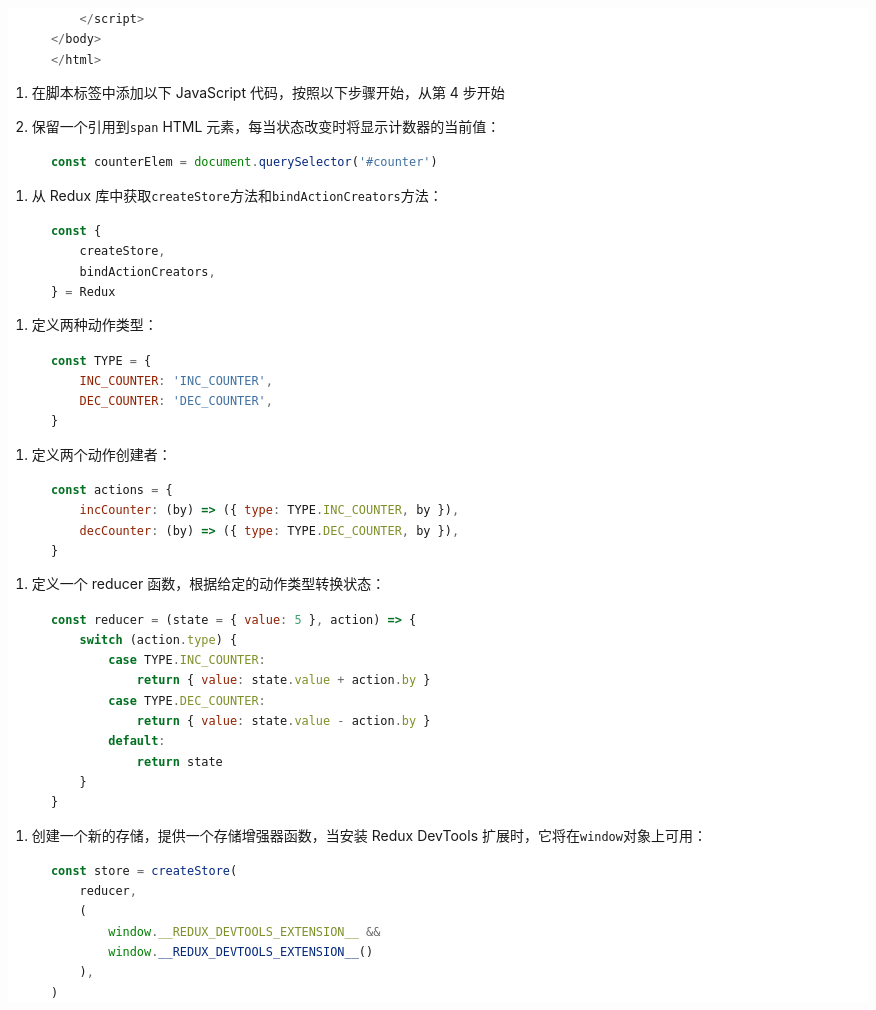 ```js
          </script> 
      </body> 
      </html> 
```

1.  在脚本标签中添加以下 JavaScript 代码，按照以下步骤开始，从第 4 步开始

1.  保留一个引用到`span` HTML 元素，每当状态改变时将显示计数器的当前值：

```js
      const counterElem = document.querySelector('#counter') 
```

1.  从 Redux 库中获取`createStore`方法和`bindActionCreators`方法：

```js
      const { 
          createStore, 
          bindActionCreators, 
      } = Redux 
```

1.  定义两种动作类型：

```js
      const TYPE = { 
          INC_COUNTER: 'INC_COUNTER', 
          DEC_COUNTER: 'DEC_COUNTER', 
      } 
```

1.  定义两个动作创建者：

```js
      const actions = { 
          incCounter: (by) => ({ type: TYPE.INC_COUNTER, by }), 
          decCounter: (by) => ({ type: TYPE.DEC_COUNTER, by }), 
      } 
```

1.  定义一个 reducer 函数，根据给定的动作类型转换状态：

```js
      const reducer = (state = { value: 5 }, action) => { 
          switch (action.type) { 
              case TYPE.INC_COUNTER: 
                  return { value: state.value + action.by } 
              case TYPE.DEC_COUNTER: 
                  return { value: state.value - action.by } 
              default: 
                  return state 
          } 
      } 
```

1.  创建一个新的存储，提供一个存储增强器函数，当安装 Redux DevTools 扩展时，它将在`window`对象上可用：

```js
      const store = createStore( 
          reducer, 
          ( 
              window.__REDUX_DEVTOOLS_EXTENSION__ && 
              window.__REDUX_DEVTOOLS_EXTENSION__() 
          ), 
      ) 
```
